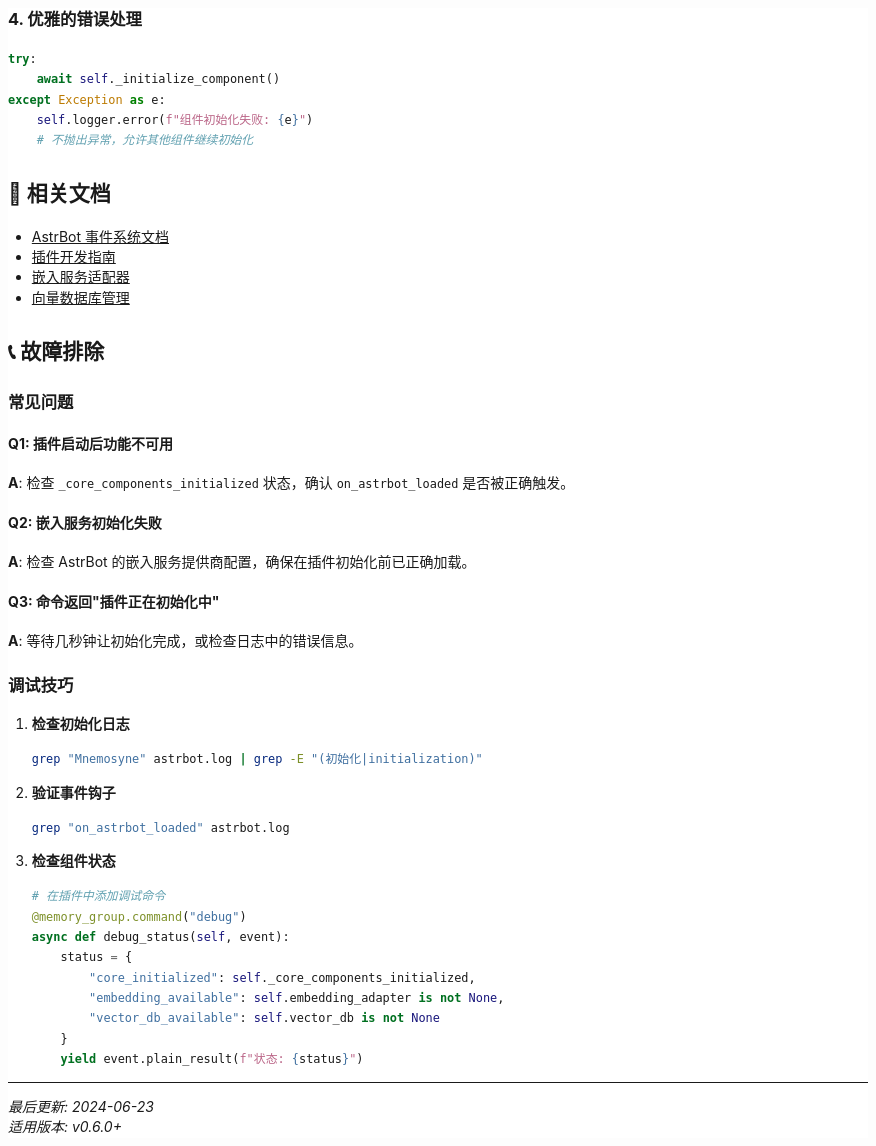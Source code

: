### 4. **优雅的错误处理**
```python
try:
    await self._initialize_component()
except Exception as e:
    self.logger.error(f"组件初始化失败: {e}")
    # 不抛出异常，允许其他组件继续初始化
```

## 🔗 相关文档

- [AstrBot 事件系统文档](https://astrbot.readthedocs.io/zh-cn/latest/develop/event/)
- [插件开发指南](../guides/PLUGIN_DEVELOPMENT.md)
- [嵌入服务适配器](EMBEDDING_ADAPTER.md)
- [向量数据库管理](VECTOR_DATABASE.md)

## 📞 故障排除

### 常见问题

#### Q1: 插件启动后功能不可用
**A**: 检查 `_core_components_initialized` 状态，确认 `on_astrbot_loaded` 是否被正确触发。

#### Q2: 嵌入服务初始化失败
**A**: 检查 AstrBot 的嵌入服务提供商配置，确保在插件初始化前已正确加载。

#### Q3: 命令返回"插件正在初始化中"
**A**: 等待几秒钟让初始化完成，或检查日志中的错误信息。

### 调试技巧

1. **检查初始化日志**
   ```bash
   grep "Mnemosyne" astrbot.log | grep -E "(初始化|initialization)"
   ```

2. **验证事件钩子**
   ```bash
   grep "on_astrbot_loaded" astrbot.log
   ```

3. **检查组件状态**
   ```python
   # 在插件中添加调试命令
   @memory_group.command("debug")
   async def debug_status(self, event):
       status = {
           "core_initialized": self._core_components_initialized,
           "embedding_available": self.embedding_adapter is not None,
           "vector_db_available": self.vector_db is not None
       }
       yield event.plain_result(f"状态: {status}")
   ```

---

*最后更新: 2024-06-23*  
*适用版本: v0.6.0+*
